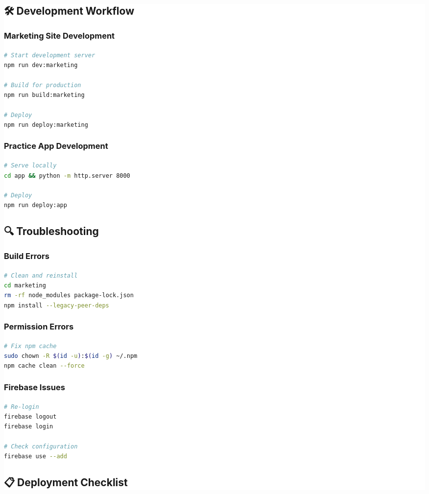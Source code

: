 ## 🛠️ Development Workflow

### **Marketing Site Development**
```bash
# Start development server
npm run dev:marketing

# Build for production
npm run build:marketing

# Deploy
npm run deploy:marketing
```

### **Practice App Development**
```bash
# Serve locally
cd app && python -m http.server 8000

# Deploy
npm run deploy:app
```

## 🔍 Troubleshooting

### **Build Errors**
```bash
# Clean and reinstall
cd marketing
rm -rf node_modules package-lock.json
npm install --legacy-peer-deps
```

### **Permission Errors**
```bash
# Fix npm cache
sudo chown -R $(id -u):$(id -g) ~/.npm
npm cache clean --force
```

### **Firebase Issues**
```bash
# Re-login
firebase logout
firebase login

# Check configuration
firebase use --add
```

## 📋 Deployment Checklist
